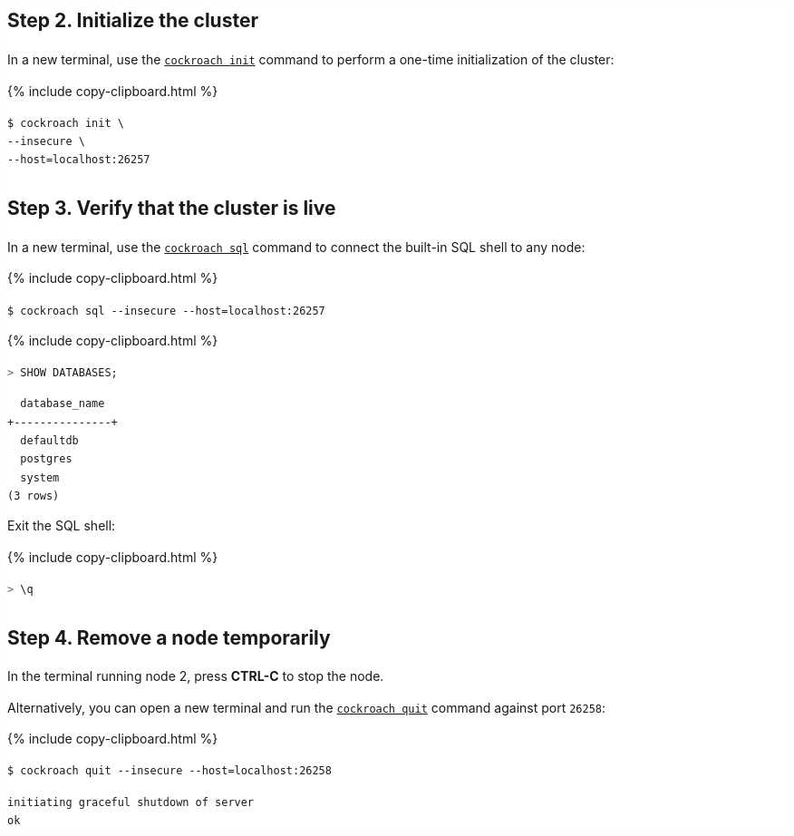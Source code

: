## Step 2. Initialize the cluster

In a new terminal, use the [`cockroach init`](initialize-a-cluster.html) command to perform a one-time initialization of the cluster:

{% include copy-clipboard.html %}
~~~ shell
$ cockroach init \
--insecure \
--host=localhost:26257
~~~

## Step 3. Verify that the cluster is live

In a new terminal, use the [`cockroach sql`](use-the-built-in-sql-client.html) command to connect the built-in SQL shell to any node:

{% include copy-clipboard.html %}
~~~ shell
$ cockroach sql --insecure --host=localhost:26257
~~~

{% include copy-clipboard.html %}
~~~ sql
> SHOW DATABASES;
~~~

~~~
  database_name
+---------------+
  defaultdb
  postgres
  system
(3 rows)
~~~

Exit the SQL shell:

{% include copy-clipboard.html %}
~~~ sql
> \q
~~~

## Step 4. Remove a node temporarily

In the terminal running node 2, press **CTRL-C** to stop the node.

Alternatively, you can open a new terminal and run the [`cockroach quit`](stop-a-node.html) command against port `26258`:

{% include copy-clipboard.html %}
~~~ shell
$ cockroach quit --insecure --host=localhost:26258
~~~

~~~
initiating graceful shutdown of server
ok
~~~
